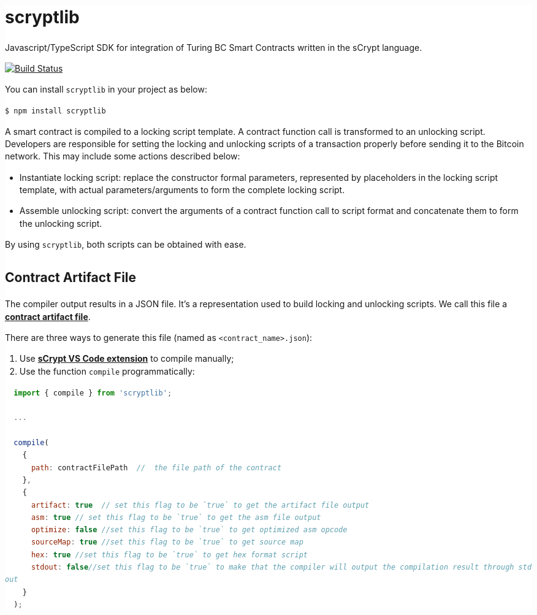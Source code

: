 # scryptlib
Javascript/TypeScript SDK for integration of Turing BC Smart Contracts written in the sCrypt language.

[![Build Status](https://travis-ci.com/sCrypt-Inc/scryptlib.svg?branch=master)](https://travis-ci.com/sCrypt-Inc/scryptlib)

You can install `scryptlib` in your project as below:

```
$ npm install scryptlib
```

A smart contract is compiled to a locking script template. A contract function call is transformed to an unlocking script. Developers are responsible for setting the locking and unlocking scripts of a transaction properly before sending it to the Bitcoin network. This may include some actions described below:

* Instantiate locking script: replace the constructor formal parameters, represented by placeholders in the locking script template, with actual parameters/arguments to form the complete locking script.

* Assemble unlocking script: convert the arguments of a contract function call to script format and concatenate them to form the unlocking script.

By using `scryptlib`, both scripts can be obtained with ease.

## Contract Artifact File

The compiler output results in a JSON file. It’s a representation used to build locking and unlocking scripts. We call this file a [**contract artifact file**](docs/counter_debug.json).

There are three ways to generate this file (named as `<contract_name>.json`):

1. Use [**sCrypt VS Code extension**](https://marketplace.visualstudio.com/items?itemName=bsv-scrypt.sCrypt) to compile manually;
2. Use the function `compile` programmatically:
```javascript
  import { compile } from 'scryptlib';

  ...

  compile(
    {
      path: contractFilePath  //  the file path of the contract
    },
    {
      artifact: true  // set this flag to be `true` to get the artifact file output
      asm: true // set this flag to be `true` to get the asm file output
      optimize: false //set this flag to be `true` to get optimized asm opcode
      sourceMap: true //set this flag to be `true` to get source map
      hex: true //set this flag to be `true` to get hex format script
      stdout: false//set this flag to be `true` to make that the compiler will output the compilation result through stdout
    }
  );
```
